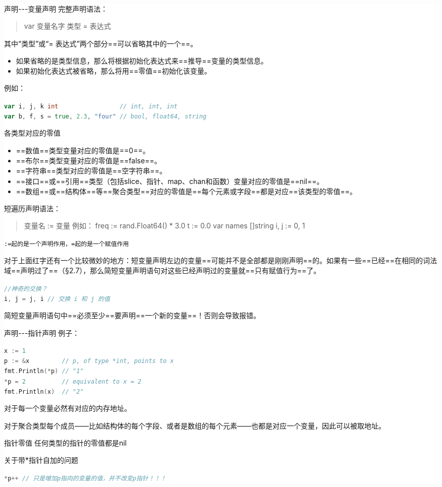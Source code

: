 声明---变量声明
完整声明语法：
>var 变量名字 类型 = 表达式

其中“类型”或“= 表达式”两个部分==可以省略其中的一个==。
- 如果省略的是类型信息，那么将根据初始化表达式来==推导==变量的类型信息。
- 如果初始化表达式被省略，那么将用==零值==初始化该变量。

例如：
```go
var i, j, k int                 // int, int, int
var b, f, s = true, 2.3, "four" // bool, float64, string
```

各类型对应的零值
-  ==数值==类型变量对应的零值是==0==。
- ==布尔==类型变量对应的零值是==false==。
- ==字符串==类型对应的零值是==空字符串==。
- ==接口==或==引用==类型（包括slice、指针、map、chan和函数）变量对应的零值是==nil==。
- ==数组==或==结构体==等==聚合类型==对应的零值是==每个元素或字段==都是对应==该类型的零值==。

短遍历声明语法：
>变量名 := 变量
>例如：
>freq := rand.Float64() * 3.0
t := 0.0
var names []string
i, j := 0, 1

`:=起的是一个声明作用，=起的是一个赋值作用`

对于上面红字还有一个比较微妙的地方：短变量声明左边的变量==可能并不是全部都是刚刚声明==的。如果有一些==已经==在相同的词法域==声明过了==（§2.7），那么简短变量声明语句对这些已经声明过的变量就==只有赋值行为==了。

```go
//神奇的交换？
i, j = j, i // 交换 i 和 j 的值
```

简短变量声明语句中==必须至少==要声明==一个新的变量==！否则会导致报错。

声明---指针声明
例子：
```go
x := 1
p := &x         // p, of type *int, points to x
fmt.Println(*p) // "1"
*p = 2          // equivalent to x = 2
fmt.Println(x)  // "2"
```
对于每一个变量必然有对应的内存地址。

对于聚合类型每个成员——比如结构体的每个字段、或者是数组的每个元素——也都是对应一个变量，因此可以被取地址。

指针零值
任何类型的指针的零值都是nil

关于带*指针自加的问题
```go
*p++ // 只是增加p指向的变量的值，并不改变p指针！！！
```
